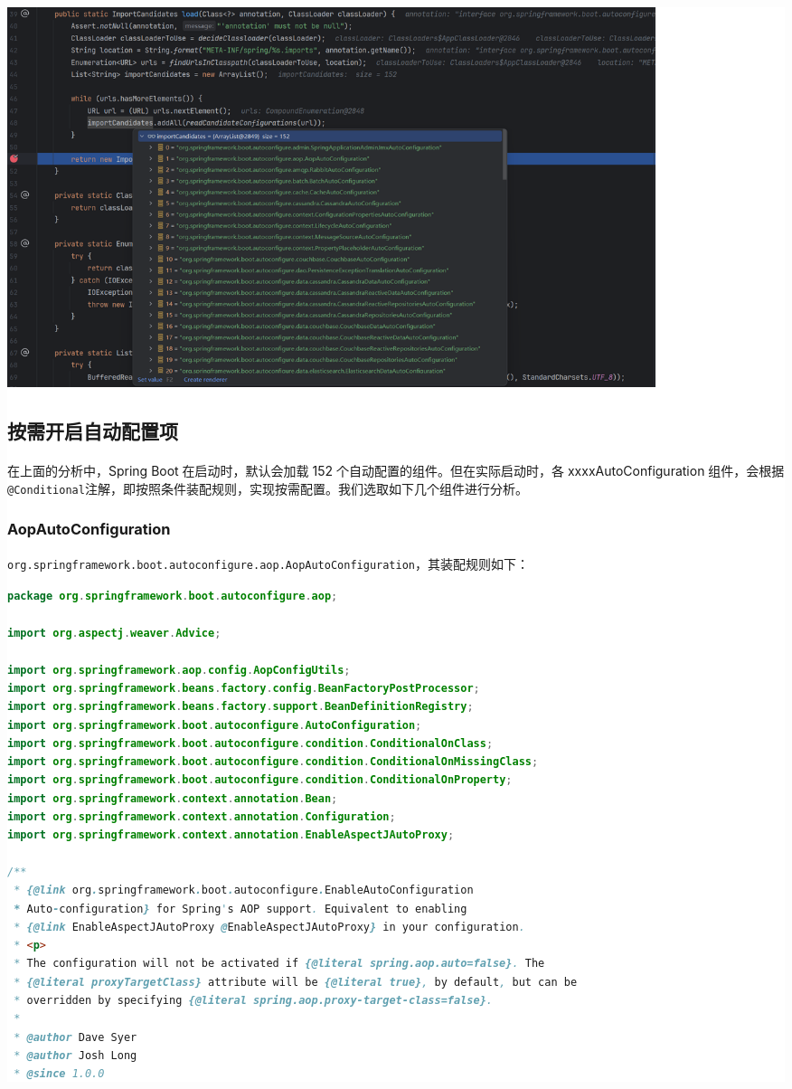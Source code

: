 <img src="spring-boot-auto-config/image-20240723221554851.png" alt="image-20240723221554851" style="zoom:70%;" />

## 按需开启自动配置项

在上面的分析中，Spring Boot 在启动时，默认会加载 152 个自动配置的组件。但在实际启动时，各 xxxxAutoConfiguration 组件，会根据`@Conditional`注解，即按照条件装配规则，实现按需配置。我们选取如下几个组件进行分析。

### AopAutoConfiguration

`org.springframework.boot.autoconfigure.aop.AopAutoConfiguration`，其装配规则如下：

```java
package org.springframework.boot.autoconfigure.aop;

import org.aspectj.weaver.Advice;

import org.springframework.aop.config.AopConfigUtils;
import org.springframework.beans.factory.config.BeanFactoryPostProcessor;
import org.springframework.beans.factory.support.BeanDefinitionRegistry;
import org.springframework.boot.autoconfigure.AutoConfiguration;
import org.springframework.boot.autoconfigure.condition.ConditionalOnClass;
import org.springframework.boot.autoconfigure.condition.ConditionalOnMissingClass;
import org.springframework.boot.autoconfigure.condition.ConditionalOnProperty;
import org.springframework.context.annotation.Bean;
import org.springframework.context.annotation.Configuration;
import org.springframework.context.annotation.EnableAspectJAutoProxy;

/**
 * {@link org.springframework.boot.autoconfigure.EnableAutoConfiguration
 * Auto-configuration} for Spring's AOP support. Equivalent to enabling
 * {@link EnableAspectJAutoProxy @EnableAspectJAutoProxy} in your configuration.
 * <p>
 * The configuration will not be activated if {@literal spring.aop.auto=false}. The
 * {@literal proxyTargetClass} attribute will be {@literal true}, by default, but can be
 * overridden by specifying {@literal spring.aop.proxy-target-class=false}.
 *
 * @author Dave Syer
 * @author Josh Long
 * @since 1.0.0
```